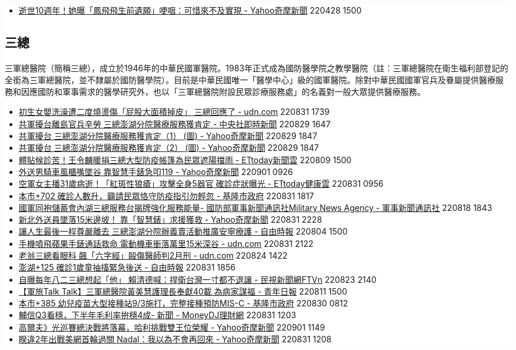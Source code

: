 - [逝世10週年！她曝「鳳飛飛生前遺願」哽咽：可惜來不及實現 - Yahoo奇摩新聞](https://tw.news.yahoo.com/%E9%80%9D%E4%B8%9610%E9%80%B1%E5%B9%B4-%E5%A5%B9%E6%9B%9D-%E9%B3%B3%E9%A3%9B%E9%A3%9B%E7%94%9F%E5%89%8D%E9%81%BA%E9%A1%98-%E5%93%BD%E5%92%BD-%E5%8F%AF%E6%83%9C%E4%BE%86%E4%B8%8D%E5%8F%8A%E5%AF%A6%E7%8F%BE-023117780.html "逝世10週年！她曝「鳳飛飛生前遺願」哽咽：可惜來不及實現 - Yahoo奇摩新聞") 220428 1500

## 三總

三軍總醫院（簡稱三總），成立於1946年的中華民國軍醫院。1983年正式成為國防醫學院之教學醫院（註：三軍總醫院在衛生福利部登記的全銜為三軍總醫院，並不隸屬於國防醫學院）。目前是中華民國唯一「醫學中心」級的國軍醫院。除對中華民國國軍官兵及眷屬提供醫療服務和因應國防和軍事需求的醫學研究外，也以「三軍總醫院附設民眾診療服務處」的名義對一般大眾提供醫療服務。
- [初生女嬰洗澡遭二度燒燙傷「屁股大面積掉皮」 三總回應了 - udn.com](https://udn.com/news/story/7320/6578735 "初生女嬰洗澡遭二度燒燙傷「屁股大面積掉皮」 三總回應了 - udn.com") 220831 1739
- [共軍擾台離島官兵辛勞 三總澎湖分院醫療服務獲肯定 - 中央社即時新聞](https://www.cna.com.tw/news/aloc/202208290206.aspx "共軍擾台離島官兵辛勞 三總澎湖分院醫療服務獲肯定 - 中央社即時新聞") 220829 1647
- [共軍擾台 三總澎湖分院醫療服務獲肯定（1） (圖) - Yahoo奇摩新聞](https://tw.news.yahoo.com/%E5%85%B1%E8%BB%8D%E6%93%BE%E5%8F%B0-%E4%B8%89%E7%B8%BD%E6%BE%8E%E6%B9%96%E5%88%86%E9%99%A2%E9%86%AB%E7%99%82%E6%9C%8D%E5%8B%99%E7%8D%B2%E8%82%AF%E5%AE%9A-1-%E5%9C%96-104747273.html "共軍擾台 三總澎湖分院醫療服務獲肯定（1） (圖) - Yahoo奇摩新聞") 220829 1847
- [共軍擾台 三總澎湖分院醫療服務獲肯定（2） (圖) - Yahoo奇摩新聞](https://tw.news.yahoo.com/%E5%85%B1%E8%BB%8D%E6%93%BE%E5%8F%B0-%E4%B8%89%E7%B8%BD%E6%BE%8E%E6%B9%96%E5%88%86%E9%99%A2%E9%86%AB%E7%99%82%E6%9C%8D%E5%8B%99%E7%8D%B2%E8%82%AF%E5%AE%9A-2-%E5%9C%96-104749088.html "共軍擾台 三總澎湖分院醫療服務獲肯定（2） (圖) - Yahoo奇摩新聞") 220829 1847
- [體貼候診苦！王令麟暖捐三總大型防疫帳篷為民眾遮陽擋雨 - ETtoday新聞雲](https://www.ettoday.net/news/20220809/2312853.htm "體貼候診苦！王令麟暖捐三總大型防疫帳篷為民眾遮陽擋雨 - ETtoday新聞雲") 220809 1500
- [外送男騎車風櫃嘴墜谷 靠智慧手錶急叩119 - Yahoo奇摩新聞](https://tw.news.yahoo.com/%E5%A4%96%E9%80%81%E7%94%B7%E9%A8%8E%E8%BB%8A%E9%A2%A8%E6%AB%83%E5%98%B4%E5%A2%9C%E8%B0%B7-%E9%9D%A0%E6%99%BA%E6%85%A7%E6%89%8B%E9%8C%B6%E6%80%A5%E5%8F%A9119-011400300.html "外送男騎車風櫃嘴墜谷 靠智慧手錶急叩119 - Yahoo奇摩新聞") 220901 0926
- [空軍女主播31歲病逝！「紅斑性狼瘡」攻擊全身5器官 確診症狀曝光 - ETtoday健康雲](https://health.ettoday.net/news/2328099 "空軍女主播31歲病逝！「紅斑性狼瘡」攻擊全身5器官 確診症狀曝光 - ETtoday健康雲") 220831 0956
- [本市+702 確診人數升，籲請民眾恪守防疫指引勿輕忽 - 基隆市政府](https://www.klcg.gov.tw/tw/klcg1/3168-260680.html "本市+702 確診人數升，籲請民眾恪守防疫指引勿輕忽 - 基隆市政府") 220831 1817
- [國軍同袍儲蓄會內湖三總服務台揭牌強化服務能量- 國防部軍事新聞通訊社Military News Agency - 軍事新聞通訊社](https://mna.gpwb.gov.tw/news/detail/?UserKey=91fc632f-64c4-4237-8c89-edd0abdee573 "國軍同袍儲蓄會內湖三總服務台揭牌強化服務能量- 國防部軍事新聞通訊社Military News Agency - 軍事新聞通訊社") 220818 1843
- [新北外送員墜落15米邊坡！ 靠「智慧錶」求援獲救 - Yahoo奇摩新聞](https://tw.news.yahoo.com/%E6%96%B0%E5%8C%97%E5%A4%96%E9%80%81%E5%93%A1%E5%A2%9C%E8%90%BD15%E7%B1%B3%E9%82%8A%E5%9D%A1-%E9%9D%A0-%E6%99%BA%E6%85%A7%E9%8C%B6-%E6%B1%82%E6%8F%B4%E7%8D%B2%E6%95%91-142836511.html "新北外送員墜落15米邊坡！ 靠「智慧錶」求援獲救 - Yahoo奇摩新聞") 220831 2228
- [讓人生最後一程尊嚴離去 三總澎湖分院辦義賣活動推廣安寧療護 - 自由時報](https://health.ltn.com.tw/article/breakingnews/4014143 "讓人生最後一程尊嚴離去 三總澎湖分院辦義賣活動推廣安寧療護 - 自由時報") 220804 1500
- [手機噴飛蘋果手錶通話救命 電動機車衝落萬里15米深谷 - udn.com](https://udn.com/news/story/7320/6579162?from=udn_ch2_menu_v2_main_cate "手機噴飛蘋果手錶通話救命 電動機車衝落萬里15米深谷 - udn.com") 220831 2122
- [老翁三總看眼科 飆「六字經」毆傷醫師判2月刑 - udn.com](https://udn.com/news/story/7321/6560869 "老翁三總看眼科 飆「六字經」毆傷醫師判2月刑 - udn.com") 220824 1422
- [澎湖+125 確診1歲童抽搐緊急後送 - 自由時報](https://news.ltn.com.tw/news/Penghu/breakingnews/4043705 "澎湖+125 確診1歲童抽搐緊急後送 - 自由時報") 220831 1856
- [自曝每年八二三總想起「他」 賴清德喊：捍衛台灣一寸都不退讓 - 民視新聞網FTVn](https://www.ftvnews.com.tw/news/detail/2022823W0329 "自曝每年八二三總想起「他」 賴清德喊：捍衛台灣一寸都不退讓 - 民視新聞網FTVn") 220823 2140
- [【軍旅Talk Talk】三軍總醫院黃美慧護理長奉獻40載 為病家謀福 - 青年日報](https://www.ydn.com.tw/news/newsInsidePage?chapterID=1524642&type=highlight "【軍旅Talk Talk】三軍總醫院黃美慧護理長奉獻40載 為病家謀福 - 青年日報") 220811 1500
- [本市+385 幼兒疫苗大型接種站9/3施打，完整接種預防MIS-C - 基隆市政府](https://www.klcg.gov.tw/tw/klcg1/3168-260521.html "本市+385 幼兒疫苗大型接種站9/3施打，完整接種預防MIS-C - 基隆市政府") 220830 0812
- [輔信Q3看穩，下半年毛利率拚穩4成- 新聞 - MoneyDJ理財網](https://www.moneydj.com/kmdj/news/newsviewer.aspx?a=e0ef04c6-573b-43e3-8460-97cb84ebe2dc "輔信Q3看穩，下半年毛利率拚穩4成- 新聞 - MoneyDJ理財網") 220831 1203
- [高爾夫》光巡賽總決戰將落幕，哈利挑戰雙王位榮耀 - Yahoo奇摩新聞](https://tw.news.yahoo.com/%E9%AB%98%E7%88%BE%E5%A4%AB-%E5%85%89%E5%B7%A1%E8%B3%BD%E7%B8%BD%E6%B1%BA%E6%88%B0%E5%B0%87%E8%90%BD%E5%B9%95-%E5%93%88%E5%88%A9%E6%8C%91%E6%88%B0%E9%9B%99%E7%8E%8B%E4%BD%8D%E6%A6%AE%E8%80%80-034435740.html "高爾夫》光巡賽總決戰將落幕，哈利挑戰雙王位榮耀 - Yahoo奇摩新聞") 220901 1149
- [睽違2年出戰美網首輪過關 Nadal：我以為不會再回來 - Yahoo奇摩新聞](https://tw.news.yahoo.com/%E7%9D%BD%E9%81%952%E5%B9%B4%E5%87%BA%E6%88%B0%E7%BE%8E%E7%B6%B2%E9%A6%96%E8%BC%AA%E9%81%8E%E9%97%9C-nadal-%E6%88%91%E4%BB%A5%E7%82%BA%E4%B8%8D%E6%9C%83%E5%86%8D%E5%9B%9E%E4%BE%86-035806163.html "睽違2年出戰美網首輪過關 Nadal：我以為不會再回來 - Yahoo奇摩新聞") 220831 1208
